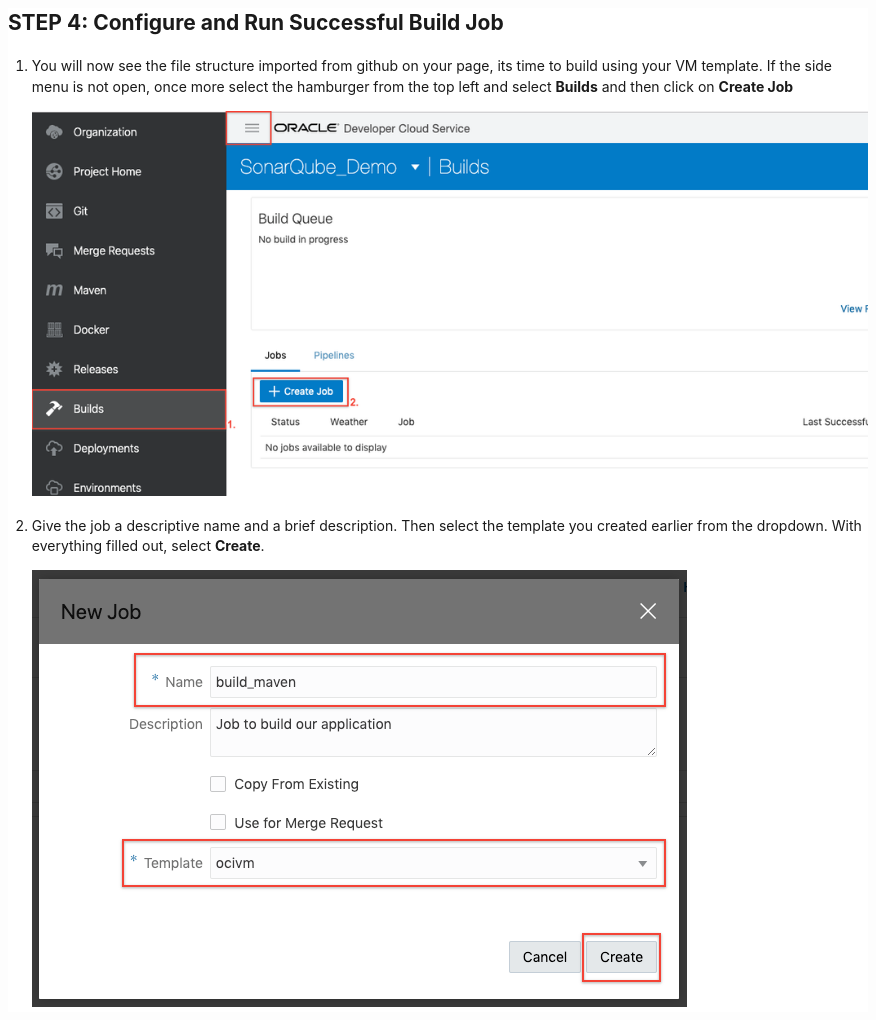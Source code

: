 ## **STEP 4**: Configure and Run Successful Build Job

1. You will now see the file structure imported from github on your page, its time to build using your VM template. If the side menu is not open, once more select the hamburger from the top left and select **Builds** and then click on **Create Job**

    ![](./100/33.png)

2. Give the job a descriptive name and a brief description. Then select the template you created earlier from the dropdown. With everything filled out, select **Create**.

    ![](./100/35.png)
